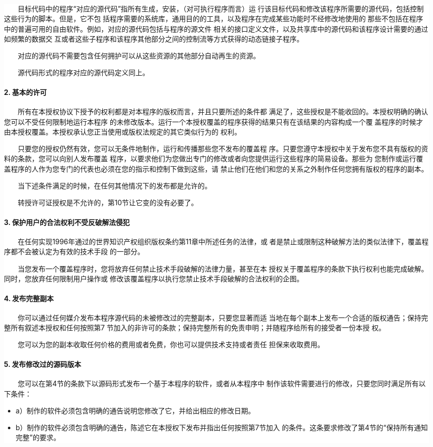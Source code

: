 　　目标代码中的程序“对应的源代码”指所有生成，安装，（对可执行程序而言）运
行该目标代码和修改该程序所需要的源代码，包括控制这些行为的脚本。但是，它不包
括程序需要的系统库，通用目的的工具，以及程序在完成某些功能时不经修改地使用的
那些不包括在程序中的普遍可用的自由软件。例如，对应的源代码包括与程序的源文件
相关的接口定义文件，以及共享库中的源代码和该程序设计需要的通过如频繁的数据交
互或者这些子程序和该程序其他部分之间的控制流等方式获得的动态链接子程序。

　　对应的源代码不需要包含任何拥护可以从这些资源的其他部分自动再生的资源。

　　源代码形式的程序对应的源代码定义同上。

#### 2. 基本的许可

　　所有在本授权协议下授予的权利都是对本程序的版权而言，并且只要所述的条件都
满足了，这些授权是不能收回的。本授权明确的确认您可以不受任何限制地运行本程序
的未修改版本。运行一个本授权覆盖的程序获得的结果只有在该结果的内容构成一个覆
盖程序的时候才由本授权覆盖。本授权承认您正当使用或版权法规定的其它类似行为的
权利。

　　只要您的授权仍然有效，您可以无条件地制作，运行和传播那些您不发布的覆盖程
序。只要您遵守本授权中关于发布您不具有版权的资料的条款，您可以向别人发布覆盖
程序，以要求他们为您做出专门的修改或者向您提供运行这些程序的简易设备。那些为
您制作或运行覆盖程序的人作为您专门的代表也必须在您的指示和控制下做到这些，请
禁止他们在他们和您的关系之外制作任何您拥有版权的程序的副本。

　　当下述条件满足的时候，在任何其他情况下的发布都是允许的。

　　转授许可证授权是不允许的，第10节让它变的没有必要了。

#### 3. 保护用户的合法权利不受反破解法侵犯

　　在任何实现1996年通过的世界知识产权组织版权条约第11章中所述任务的法律，或
者是禁止或限制这种破解方法的类似法律下，覆盖程序都不会被认定为有效的技术手段
的一部分。

　　当您发布一个覆盖程序时，您将放弃任何禁止技术手段破解的法律力量，甚至在本
授权关于覆盖程序的条款下执行权利也能完成破解。同时，您放弃任何限制用户操作或
修改该覆盖程序以执行您禁止技术手段破解的合法权利的企图。

#### 4. 发布完整副本

　　你可以通过任何媒介发布本程序源代码的未被修改过的完整副本，只要您显著而适
当地在每个副本上发布一个合适的版权通告；保持完整所有叙述本授权和任何按照第7
节加入的非许可的条款；保持完整所有的免责申明；并随程序给所有的接受者一份本授
权。

　　您可以为您的副本收取任何价格的费用或者免费，你也可以提供技术支持或者责任
担保来收取费用。

#### 5. 发布修改过的源码版本

　　您可以在第4节的条款下以源码形式发布一个基于本程序的软件，或者从本程序中
制作该软件需要进行的修改，只要您同时满足所有以下条件：

* a）制作的软件必须包含明确的通告说明您修改了它，并给出相应的修改日期。

* b）制作的软件必须包含明确的通告，陈述它在本授权下发布并指出任何按照第7节加入
  的条件。这条要求修改了第4节的“保持所有通知完整”的要求。

